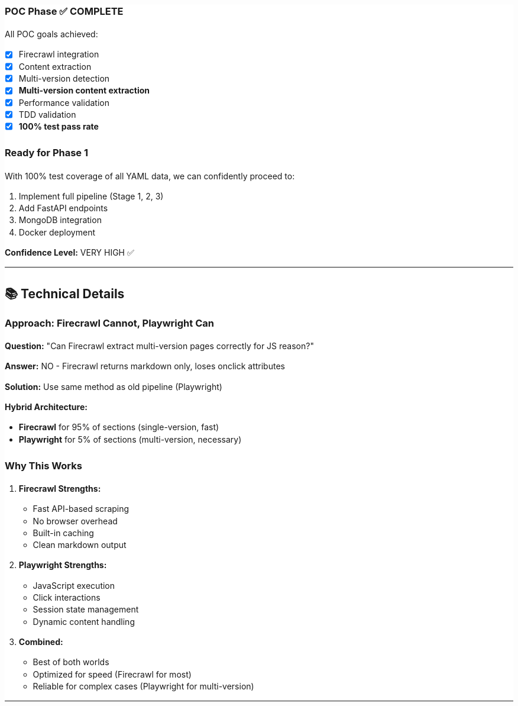 ### POC Phase ✅ **COMPLETE**

All POC goals achieved:
- [x] Firecrawl integration
- [x] Content extraction
- [x] Multi-version detection
- [x] **Multi-version content extraction**
- [x] Performance validation
- [x] TDD validation
- [x] **100% test pass rate**

### Ready for Phase 1

With 100% test coverage of all YAML data, we can confidently proceed to:
1. Implement full pipeline (Stage 1, 2, 3)
2. Add FastAPI endpoints
3. MongoDB integration
4. Docker deployment

**Confidence Level:** VERY HIGH ✅

---

## 📚 Technical Details

### Approach: Firecrawl Cannot, Playwright Can

**Question:** "Can Firecrawl extract multi-version pages correctly for JS reason?"

**Answer:** NO - Firecrawl returns markdown only, loses onclick attributes

**Solution:** Use same method as old pipeline (Playwright)

**Hybrid Architecture:**
- **Firecrawl** for 95% of sections (single-version, fast)
- **Playwright** for 5% of sections (multi-version, necessary)

### Why This Works

1. **Firecrawl Strengths:**
   - Fast API-based scraping
   - No browser overhead
   - Built-in caching
   - Clean markdown output

2. **Playwright Strengths:**
   - JavaScript execution
   - Click interactions
   - Session state management
   - Dynamic content handling

3. **Combined:**
   - Best of both worlds
   - Optimized for speed (Firecrawl for most)
   - Reliable for complex cases (Playwright for multi-version)

---